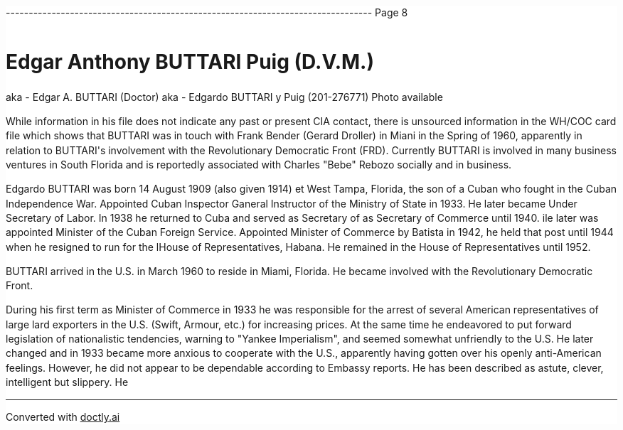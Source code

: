 
-------------------------------------------------------------------------------- Page 8

# Edgar Anthony BUTTARI Puig (D.V.M.)

aka - Edgar A. BUTTARI (Doctor)
aka - Edgardo BUTTARI y Puig (201-276771)
Photo available

While information in his file does not indicate any past or present CIA contact, there is unsourced information in the WH/COC card file which shows that BUTTARI was in touch with Frank Bender (Gerard Droller) in Miani in the Spring of 1960, apparently in relation to BUTTARI's involvement with the Revolutionary Democratic Front (FRD). Currently BUTTARI is involved in many business ventures in South Florida and is reportedly associated with Charles "Bebe" Rebozo socially and in business.

Edgardo BUTTARI was born 14 August 1909 (also given 1914) et West Tampa, Florida, the son of a Cuban who fought in the Cuban Independence War. Appointed Cuban Inspector Ganeral Instructor of the Ministry of State in 1933. He later became Under Secretary of Labor. In 1938 he returned to Cuba and served as Secretary of as Secretary of Commerce until 1940. ile later was appointed Minister of the Cuban Foreign Service. Appointed Minister of Commerce by Batista in 1942, he held that post until 1944 when he resigned to run for the lHouse of Representatives, Habana. He remained in the House of Representatives until 1952.

BUTTARI arrived in the U.S. in March 1960 to reside in Miami, Florida. He became involved with the Revolutionary Democratic Front.

During his first term as Minister of Commerce in 1933 he was responsible for the arrest of several American representatives of large lard exporters in the U.S. (Swift, Armour, etc.) for increasing prices. At the same time he endeavored to put forward legislation of nationalistic tendencies, warning to "Yankee Imperialism", and seemed somewhat unfriendly to the U.S. He later changed and in 1933 became more anxious to cooperate with the U.S., apparently having gotten over his openly anti-American feelings. However, he did not appear to be dependable according to Embassy reports. He has been described as astute, clever, intelligent but slippery. He


---
Converted with [doctly.ai](https://doctly.ai)